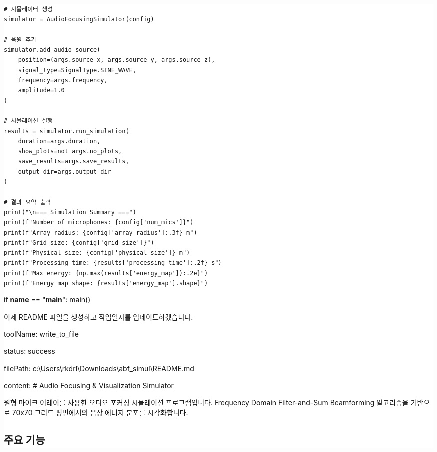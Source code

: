     # 시뮬레이터 생성
    simulator = AudioFocusingSimulator(config)
    
    # 음원 추가
    simulator.add_audio_source(
        position=(args.source_x, args.source_y, args.source_z),
        signal_type=SignalType.SINE_WAVE,
        frequency=args.frequency,
        amplitude=1.0
    )
    
    # 시뮬레이션 실행
    results = simulator.run_simulation(
        duration=args.duration,
        show_plots=not args.no_plots,
        save_results=args.save_results,
        output_dir=args.output_dir
    )
    
    # 결과 요약 출력
    print("\n=== Simulation Summary ===")
    print(f"Number of microphones: {config['num_mics']}")
    print(f"Array radius: {config['array_radius']:.3f} m")
    print(f"Grid size: {config['grid_size']}")
    print(f"Physical size: {config['physical_size']} m")
    print(f"Processing time: {results['processing_time']:.2f} s")
    print(f"Max energy: {np.max(results['energy_map']):.2e}")
    print(f"Energy map shape: {results['energy_map'].shape}")

if __name__ == "__main__":
    main()

          
이제 README 파일을 생성하고 작업일지를 업데이트하겠습니다.
        
            
toolName: write_to_file
            
status: success
          
            
filePath: c:\Users\rkdrl\Downloads\abf_simul\README.md
          
content: # Audio Focusing & Visualization Simulator

원형 마이크 어레이를 사용한 오디오 포커싱 시뮬레이션 프로그램입니다. Frequency Domain Filter-and-Sum Beamforming 알고리즘을 기반으로 70x70 그리드 평면에서의 음장 에너지 분포를 시각화합니다.

## 주요 기능
